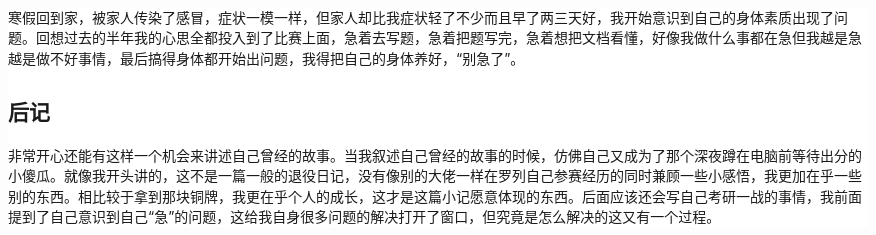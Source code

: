 ​		寒假回到家，被家人传染了感冒，症状一模一样，但家人却比我症状轻了不少而且早了两三天好，我开始意识到自己的身体素质出现了问题。回想过去的半年我的心思全都投入到了比赛上面，急着去写题，急着把题写完，急着想把文档看懂，好像我做什么事都在急但我越是急越是做不好事情，最后搞得身体都开始出问题，我得把自己的身体养好，“别急了”。

## 后记

​		非常开心还能有这样一个机会来讲述自己曾经的故事。当我叙述自己曾经的故事的时候，仿佛自己又成为了那个深夜蹲在电脑前等待出分的小傻瓜。就像我开头讲的，这不是一篇一般的退役日记，没有像别的大佬一样在罗列自己参赛经历的同时兼顾一些小感悟，我更加在乎一些别的东西。相比较于拿到那块铜牌，我更在乎个人的成长，这才是这篇小记愿意体现的东西。后面应该还会写自己考研一战的事情，我前面提到了自己意识到自己“急”的问题，这给我自身很多问题的解决打开了窗口，但究竟是怎么解决的这又有一个过程。